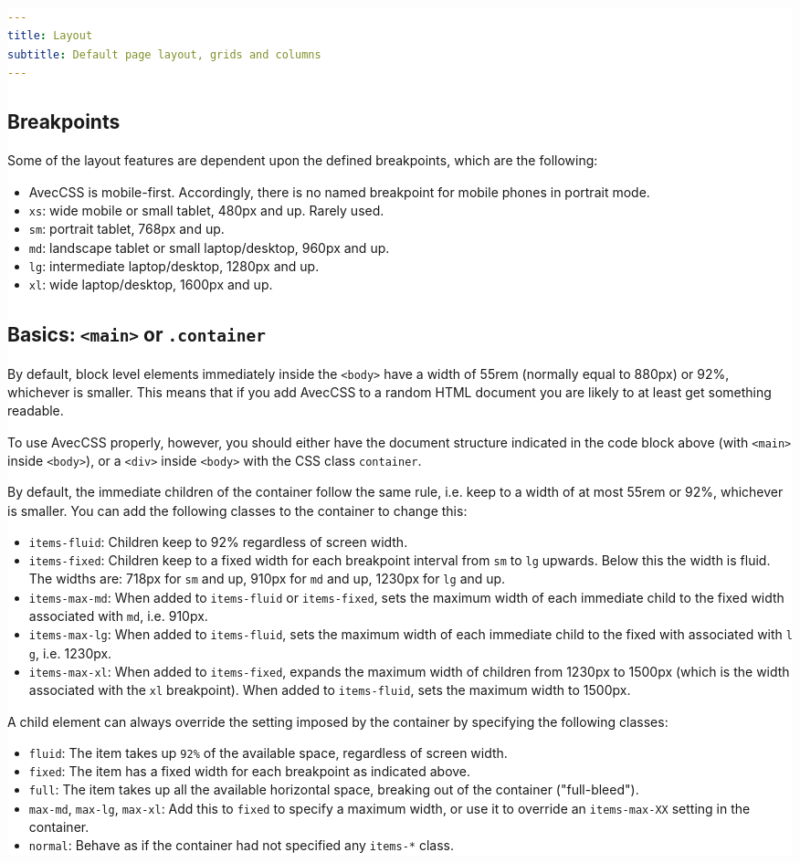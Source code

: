 ```yaml
---
title: Layout
subtitle: Default page layout, grids and columns
---
```


## Breakpoints

Some of the layout features are dependent upon the defined breakpoints, which are the following:

- AvecCSS is mobile-first. Accordingly, there is no named breakpoint for mobile phones in portrait mode.
- `xs`: wide mobile or small tablet, 480px and up. Rarely used.
- `sm`: portrait tablet, 768px and up.
- `md`: landscape tablet or small laptop/desktop, 960px and up.
- `lg`: intermediate laptop/desktop, 1280px and up.
- `xl`: wide laptop/desktop, 1600px and up.

## Basics: `<main>` or `.container`

By default, block level elements immediately inside the `<body>` have a width of 55rem (normally equal to 880px) or 92%, whichever is smaller. This means that if you add AvecCSS to a random HTML document you are likely to at least get something readable.

To use AvecCSS properly, however, you should either have the document structure indicated in the code block above (with `<main>` inside `<body>`), or a `<div>` inside `<body>` with the CSS class `container`.

By default, the immediate children of the container follow the same rule, i.e. keep to a width of at most 55rem or 92%, whichever is smaller. You can add the following classes to the container to change this:

- `items-fluid`: Children keep to 92% regardless of screen width.
- `items-fixed`: Children keep to a fixed width for each breakpoint interval from `sm` to `lg` upwards. Below this the width is fluid. The widths are: 718px for `sm` and up, 910px for `md` and up, 1230px for `lg` and up.
- `items-max-md`: When added to `items-fluid` or `items-fixed`, sets the maximum width of each immediate child to the fixed width associated with `md`, i.e. 910px.
- `items-max-lg`: When added to `items-fluid`, sets the maximum width of each immediate child to the fixed with associated with `lg`, i.e. 1230px.
- `items-max-xl`: When added to `items-fixed`, expands the maximum width of children from 1230px to 1500px (which is the width associated with the `xl` breakpoint). When added to `items-fluid`, sets the maximum width to 1500px.

A child element can always override the setting imposed by the container by specifying the following classes:

- `fluid`: The item takes up `92%` of the available space, regardless of screen width.
- `fixed`: The item has a fixed width for each breakpoint as indicated above.
- `full`: The item takes up all the available horizontal space, breaking out of the container ("full-bleed").
- `max-md`, `max-lg`, `max-xl`: Add this to `fixed` to specify a maximum width, or use it to override an `items-max-XX` setting in the container.
- `normal`: Behave as if the container had not specified any `items-*` class.
